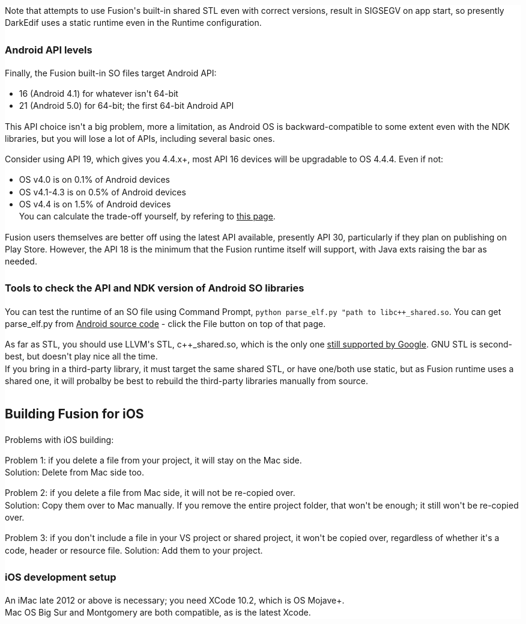 Note that attempts to use Fusion's built-in shared STL even with correct versions, result in SIGSEGV on app start, so presently DarkEdif uses a static runtime even in the Runtime configuration.  

### Android API levels
Finally, the Fusion built-in SO files target Android API:
- 16 (Android 4.1) for whatever isn't 64-bit
- 21 (Android 5.0) for 64-bit; the first 64-bit Android API  
  
This API choice isn't a big problem, more a limitation, as Android OS is backward-compatible to some extent even with the NDK libraries, but you will lose a lot of APIs, including several basic ones.

Consider using API 19, which gives you 4.4.x+, most API 16 devices will be upgradable to OS 4.4.4. Even if not:
- OS v4.0 is on 0.1% of Android devices
- OS v4.1-4.3 is on 0.5% of Android devices
- OS v4.4 is on 1.5% of Android devices  
You can calculate the trade-off yourself, by refering to [this page][AppBrain Android OS usage].

Fusion users themselves are better off using the latest API available, presently API 30, particularly if they plan on publishing on Play Store.
However, the API 18 is the minimum that the Fusion runtime itself will support, with Java exts raising the bar as needed.

### Tools to check the API and NDK version of Android SO libraries
You can test the runtime of an SO file using Command Prompt, `python parse_elf.py "path to libc++_shared.so`.
You can get parse_elf.py from [Android source code][Parse ELF py file] - click the File button on top of that page.

As far as STL, you should use LLVM's STL, c++\_shared.so, which is the only one [still supported by Google][Google's STL support]. GNU STL is second-best, but doesn't play nice all the time.  
If you bring in a third-party library, it must target the same shared STL, or have one/both use static, but as Fusion runtime uses a shared one, it will probalby be best to rebuild the third-party libraries manually from source.


## Building Fusion for iOS
Problems with iOS building:

Problem 1: if you delete a file from your project, it will stay on the Mac side.  
Solution: Delete from Mac side too.  

Problem 2: if you delete a file from Mac side, it will not be re-copied over.  
Solution: Copy them over to Mac manually. If you remove the entire project folder, that won't be enough; it still won't be re-copied over.

Problem 3: if you don't include a file in your VS project or shared project, it won't be copied over, regardless of whether it's a code, header or resource file.
Solution: Add them to your project.

### iOS development setup
An iMac late 2012 or above is necessary; you need XCode 10.2, which is OS Mojave+.  
Mac OS Big Sur and Montgomery are both compatible, as is the latest Xcode.


[README]: https://github.com/SortaCore/MMF2Exts/blob/master/README.md "MMF2Exts README"
[SRW locks]: https://docs.microsoft.com/en-us/windows/win32/sync/slim-reader-writer--srw--locks "Slim Reader-Writer Locks"
[VS 2019 Redist]: https://my.visualstudio.com/Downloads?q=Visual%20C%20Redistributable%20Visual%20Studio%202019%20version%20%2216.7%22 "VS Dev Essentials VS2019 v16.7 C++ redistributables"
[VS support]: https://my.visualstudio.com/GetHelp?mkt=en-us "VS Dev Essentials support"
[VS 2019 XP recommendation]: https://docs.microsoft.com/en-us/cpp/porting/binary-compat-2015-2017?view=msvc-160#:~:text=support%20Windows%20XP-,is%20version%2016.7
[Windows 7 SDK Debugging Tools]: https://www.microsoft.com/en-gb/download/details.aspx?id=8279
[Windows SDK archive]: https://developer.microsoft.com/en-us/windows/downloads/sdk-archive/
[WinDbg symbol path guide]: https://docs.microsoft.com/en-us/windows-hardware/drivers/debugger/setting-symbol-and-source-paths-in-windbg#symbol-path
[Dependency Walker]: https://www.dependencywalker.com/
[Dependencies tool]: https://github.com/lucasg/Dependencies/releases
[Clickteam NDK example]: https://github.com/ClickteamLLC/android
[Latest NDK LTS]: https://developer.android.com/ndk/downloads
[Visual Studio NDK compatibility discussion]: https://developercommunity.visualstudio.com/t/Update-the-bundled-Android-NDK-to-Releas/782660#T-N1452635
[AppBrain Android OS usage]: https://www.appbrain.com/stats/top-android-sdk-versions
[Parse ELF py file]: https://android.googlesource.com/platform/ndk/+/master/parse_elfnote.py
[Google's STL support]: https://www.phoronix.com/scan.php?page=news_item&px=Android-NDK-r16
[A12+ chips]: https://en.wikipedia.org/wiki/Apple_A12
[Rosetta translation]: https://developer.apple.com/documentation/apple-silicon/about-the-rosetta-translation-environment
[Apple CPU A series]: https://en.wikipedia.org/wiki/Apple_silicon#A_series
[CancelIOEx Lacewing example]: https://github.com/SortaCore/MMF2Exts/blob/master/DarkEdif/Lib/Shared/Lacewing/src/windows/fdstream.c#:~:text=GetProcAddress